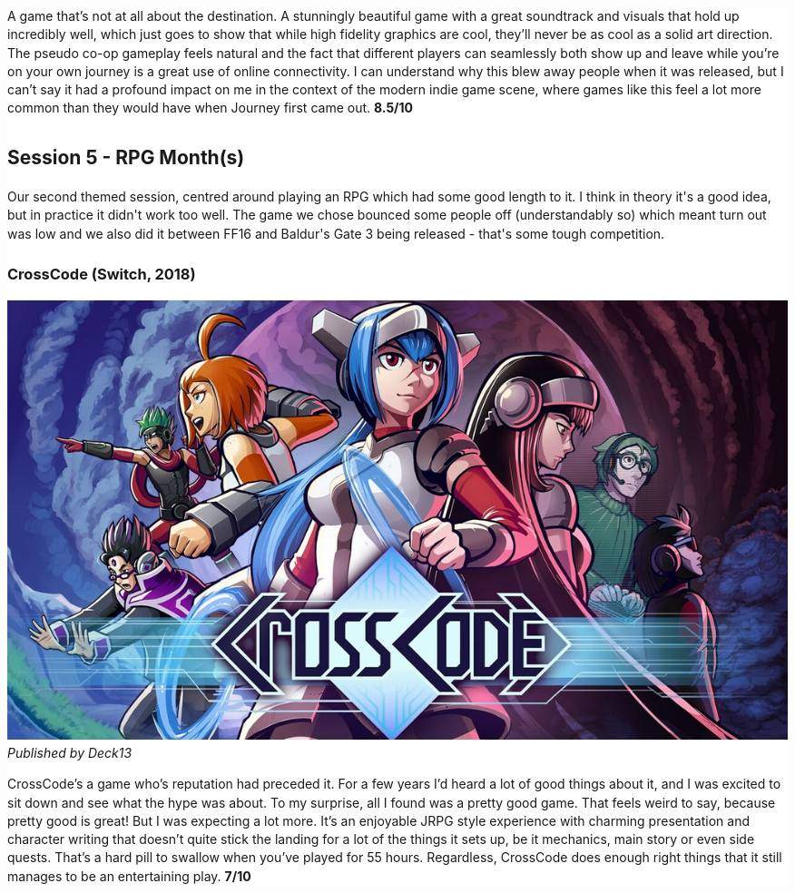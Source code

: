 A game that’s not at all about the destination. A stunningly beautiful game with a great soundtrack and visuals that hold up incredibly well, which just goes to show that while high fidelity graphics are cool, they’ll never be as cool as a solid art direction. The pseudo co-op gameplay feels natural and the fact that different players can seamlessly both show up and leave while you’re on your own journey is a great use of online connectivity. I can understand why this blew away people when it was released, but I can’t say it had a profound impact on me in the context of the modern indie game scene, where games like this feel a lot more common than they would have when Journey first came out. **8.5/10**

## Session 5 - RPG Month(s)
Our second themed session, centred around playing an RPG which had some good length to it. I think in theory it's a good idea, but in practice it didn't work too well. The game we chose bounced some people off (understandably so) which meant turn out was low and we also did it between FF16 and Baldur's Gate 3 being released - that's some tough competition. 

### CrossCode (Switch, 2018)
![Signalis](/public/images/2023-12/igbc/crosscode.jpeg)
*Published by Deck13*

CrossCode’s a game who’s reputation had preceded it. For a few years I’d heard a lot of good things about it, and I was excited to sit down and see what the hype was about. To my surprise, all I found was a pretty good game. That feels weird to say, because pretty good is great! But I was expecting a lot more. It’s an enjoyable JRPG style experience with charming presentation and character writing that doesn’t quite stick the landing for a lot of the things it sets up, be it mechanics, main story or even side quests. That’s a hard pill to swallow when you’ve played for 55 hours. Regardless, CrossCode does enough right things that it still manages to be an entertaining play. **7/10**

